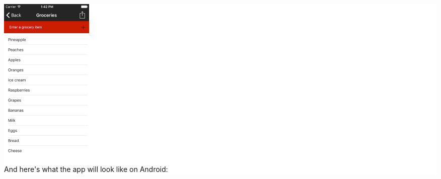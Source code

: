 <img src="../img/cli-getting-started/angular/chapter0/ios/3.png" alt="Final look of iOS app 1" style="height: 300px;">

And here's what the app will look like on Android:
